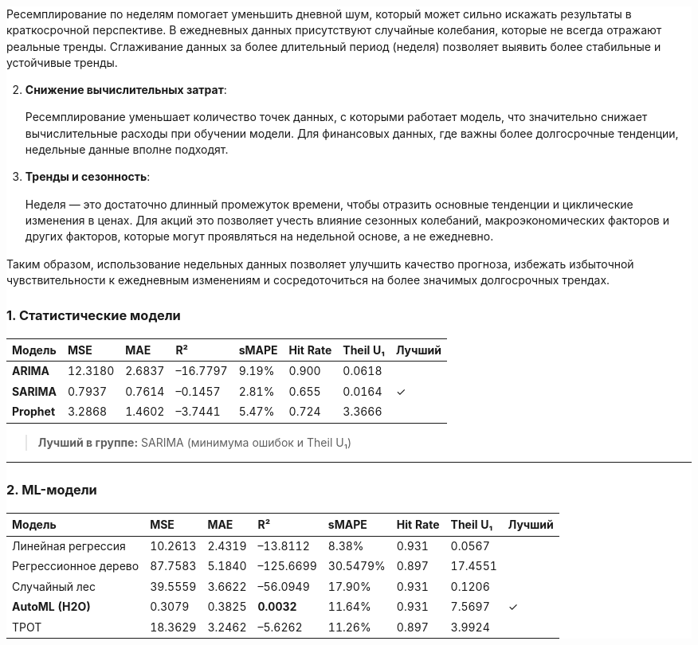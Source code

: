    Ресемплирование по неделям помогает уменьшить дневной шум, который может сильно искажать результаты в краткосрочной перспективе. В ежедневных данных присутствуют случайные колебания, которые не всегда отражают реальные тренды. Сглаживание данных за более длительный период (неделя) позволяет выявить более стабильные и устойчивые тренды.



2. **Снижение вычислительных затрат**:

   Ресемплирование уменьшает количество точек данных, с которыми работает модель, что значительно снижает вычислительные расходы при обучении модели. Для финансовых данных, где важны более долгосрочные тенденции, недельные данные вполне подходят.



3. **Тренды и сезонность**:

   Неделя — это достаточно длинный промежуток времени, чтобы отразить основные тенденции и циклические изменения в ценах. Для акций это позволяет учесть влияние сезонных колебаний, макроэкономических факторов и других факторов, которые могут проявляться на недельной основе, а не ежедневно.



Таким образом, использование недельных данных позволяет улучшить качество прогноза, избежать избыточной чувствительности к ежедневным изменениям и сосредоточиться на более значимых долгосрочных трендах.



### 1. Статистические модели



| Модель   | MSE     | MAE    | R²        | sMAPE   | Hit Rate | Theil U₁ | Лучший |
|:---------|:--------|:-------|:----------|:--------|:---------|:---------|:-------|
| **ARIMA**   | 12.3180 | 2.6837 | –16.7797  |  9.19%  |   0.900  |  0.0618  |        |
| **SARIMA**  |  0.7937 | 0.7614 | –0.1457   |  2.81%  |   0.655  |  0.0164  | ✓      |
| **Prophet** |  3.2868 | 1.4602 | –3.7441   |  5.47%  |   0.724  |  3.3666  |        |



> **Лучший в группе:** SARIMA (минимума ошибок и Theil U₁)



---



### 2. ML-модели



| Модель                      | MSE      | MAE     | R²        | sMAPE    | Hit Rate | Theil U₁ | Лучший |
|:----------------------------|:---------|:--------|:----------|:---------|:---------|:---------|:-------|
| Линейная регрессия          | 10.2613  | 2.4319  | –13.8112  |  8.38%   |   0.931  |  0.0567  |        |
| Регрессионное дерево        | 87.7583  | 5.1840  | –125.6699 | 30.5479% |   0.897  | 17.4551  |        |
| Случайный лес               | 39.5559  | 3.6622  | –56.0949  | 17.90%   |   0.931  |  0.1206  |        |
| **AutoML (H2O)**            |  0.3079  | 0.3825  | **0.0032**| 11.64%   |   0.931  |  7.5697  | ✓      |
| TPOT                        | 18.3629  | 3.2462  | –5.6262   | 11.26%   |   0.897  |  3.9924  |        |

